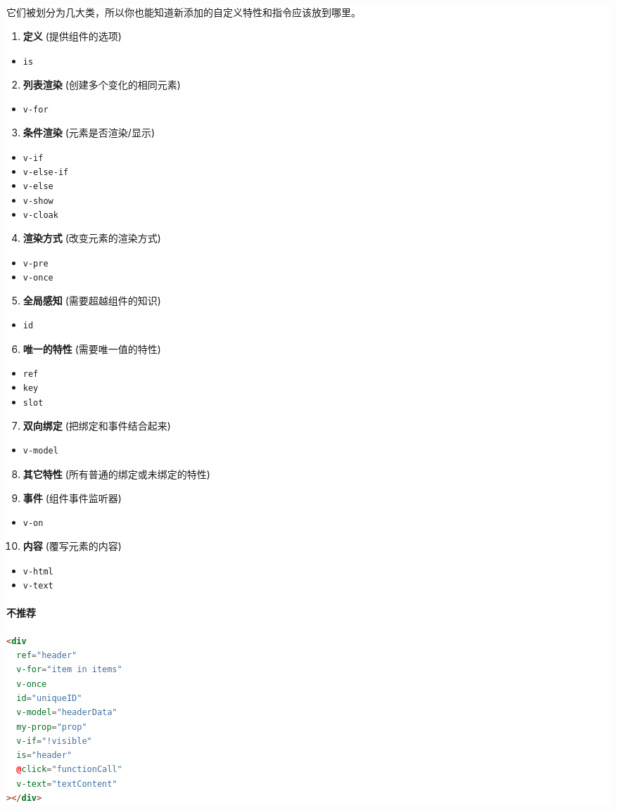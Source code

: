 它们被划分为几大类，所以你也能知道新添加的自定义特性和指令应该放到哪里。

1. **定义** (提供组件的选项)

- `is`

2. **列表渲染** (创建多个变化的相同元素)

- `v-for`

3. **条件渲染** (元素是否渲染/显示)

- `v-if`
- `v-else-if`
- `v-else`
- `v-show`
- `v-cloak`

4. **渲染方式** (改变元素的渲染方式)

- `v-pre`
- `v-once`

5. **全局感知** (需要超越组件的知识)

- `id`

6. **唯一的特性** (需要唯一值的特性)

- `ref`
- `key`
- `slot`

7. **双向绑定** (把绑定和事件结合起来)

- `v-model`

8. **其它特性** (所有普通的绑定或未绑定的特性)

9. **事件** (组件事件监听器)

- `v-on`

10. **内容** (覆写元素的内容)

- `v-html`
- `v-text`

#### 不推荐

```html
<div
  ref="header"
  v-for="item in items"
  v-once
  id="uniqueID"
  v-model="headerData"
  my-prop="prop"
  v-if="!visible"
  is="header"
  @click="functionCall"
  v-text="textContent"
></div>
```
